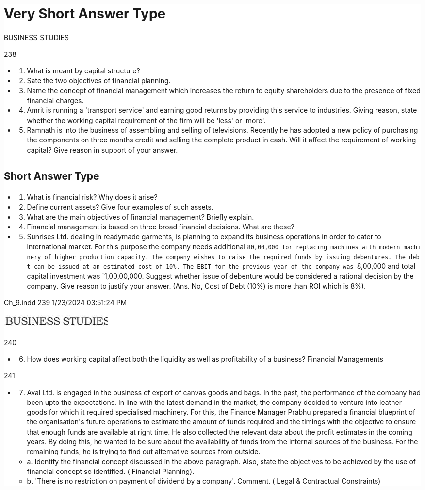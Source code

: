 # **Very Short Answer Type**

BUSINESS  STUDIES

238

- 1. What is meant by capital structure?
- 2. Sate the two objectives of financial planning.
- 3. Name the concept of financial management which increases the return to equity shareholders due to the presence of fixed financial charges.
- 4. Amrit is running a 'transport service' and earning good returns by providing this service to industries. Giving reason, state whether the working capital requirement of the firm will be 'less' or 'more'.
- 5. Ramnath is into the business of assembling and selling of televisions. Recently he has adopted a new policy of purchasing the components on three months credit and selling the complete product in cash. Will it affect the requirement of working capital? Give reason in support of your answer.

## **Short Answer Type**

- 1. What is financial risk? Why does it arise?
- 2. Define current assets? Give four examples of such assets.
- 3. What are the main objectives of financial management? Briefly explain.
- 4. Financial management is based on three broad financial decisions. What are these?
- 5. Sunrises Ltd. dealing in readymade garments, is planning to expand its business operations in order to cater to international market. For this purpose the company needs additional `80,00,000 for replacing machines with modern machinery of higher production capacity. The company wishes to raise the required funds by issuing debentures. The debt can be issued at an estimated cost of 10%. The EBIT for the previous year of the company was `8,00,000 and total capital investment was `1,00,00,000. Suggest whether issue of debenture would be considered a rational decision by the company. Give reason to justify your answer. (Ans. No, Cost of Debt (10%) is more than ROI which is 8%).

Ch_9.indd 239 1/23/2024 03:51:24 PM

![](_page_25_Picture_0.jpeg)

240

- 6. How does working capital affect both the liquidity as well as profitability of a business?
Financial Managements

241

- 7. Aval Ltd. is engaged in the business of export of canvas goods and bags. In the past, the performance of the company had been upto the expectations. In line with the latest demand in the market, the company decided to venture into leather goods for which it required specialised machinery. For this, the Finance Manager Prabhu prepared a financial blueprint of the organisation's future operations to estimate the amount of funds required and the timings with the objective to ensure that enough funds are available at right time. He also collected the relevant data about the profit estimates in the coming years. By doing this, he wanted to be sure about the availability of funds from the internal sources of the business. For the remaining funds, he is trying to find out alternative sources from outside.
	- a. Identify the financial concept discussed in the above paragraph. Also, state the objectives to be achieved by the use of financial concept so identified. ( Financial Planning).
	- b. 'There is no restriction on payment of dividend by a company'. Comment. ( Legal & Contractual Constraints)
